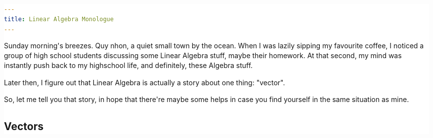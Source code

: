 ```yaml
---
title: Linear Algebra Monologue
---
```




<script src="/assets/js/linear_algebra/lib.js"></script>

Sunday morning's breezes. Quy nhon, a quiet small town by the ocean.
When I was lazily sipping my favourite coffee, I noticed a group of high school students discussing some Linear Algebra stuff, maybe their homework. At that second, my mind was instantly push back to my highschool life, and definitely, these Algebra stuff.

Later then, I figure out that Linear Algebra is actually a story about one thing: "vector".

So, let me tell you that story, in hope that there're maybe some helps in case you find yourself in the same situation as mine.



## Vectors


<style type="text/css">
.js {
  font-size: 12.5;
  color: #696969;
  text-align: center-justify;
}

.switch {
  position: relative;
  display: inline-block;
  width: 40px;
  height: 16px;
  top: -10px;
  left: 0px;
}

.switch.show {
  width: 52px;
  top: -8.5px;
}

.switch input { 
  opacity: 0;
  width: 0;
  height: 0;
  display: inline;
}

.slider {
  position: absolute;
  display: inline-block;
  cursor: pointer;
  top: 0;
  left: 0;
  right: 0;
  bottom: 0;
  background-color: #ccc;
  -webkit-transition: .4s;
  transition: .4s;
}
